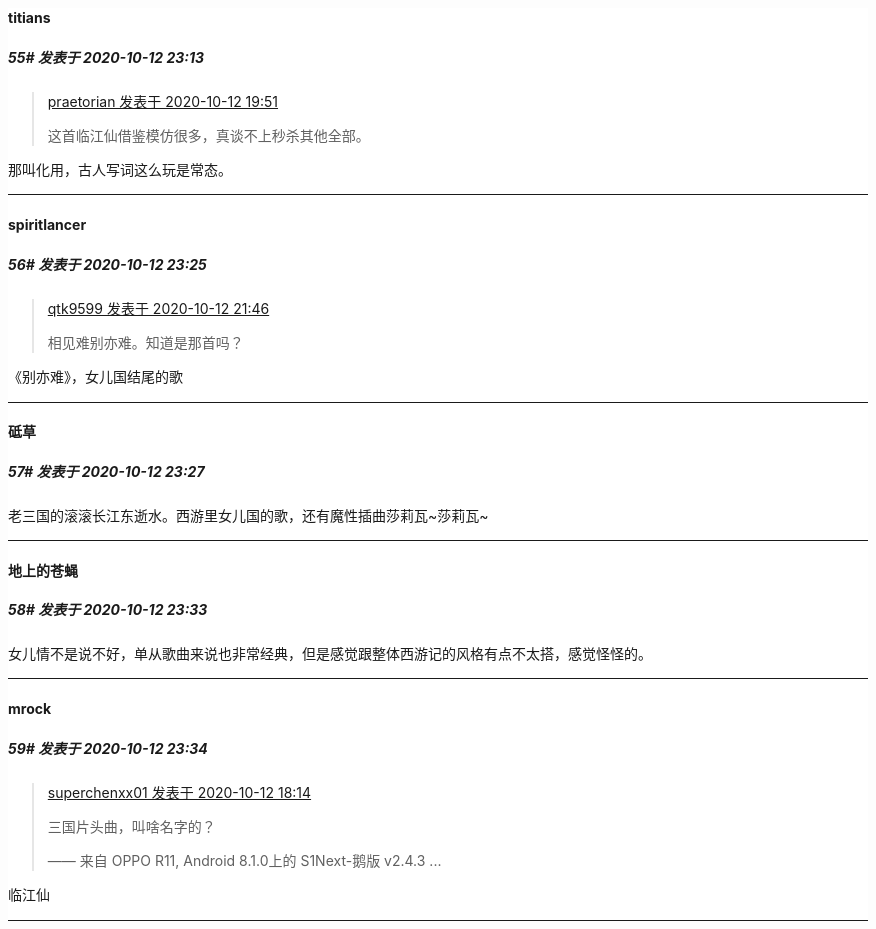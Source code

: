 ####  titians  
##### 55#       发表于 2020-10-12 23:13


<blockquote><a href="httphttps://bbs.saraba1st.com/2b/forum.php?mod=redirect&amp;goto=findpost&amp;pid=49031743&amp;ptid=1964798" target="_blank">praetorian 发表于 2020-10-12 19:51</a>

这首临江仙借鉴模仿很多，真谈不上秒杀其他全部。</blockquote>
那叫化用，古人写词这么玩是常态。


-----

####  spiritlancer  
##### 56#       发表于 2020-10-12 23:25


<blockquote><a href="httphttps://bbs.saraba1st.com/2b/forum.php?mod=redirect&amp;goto=findpost&amp;pid=49032892&amp;ptid=1964798" target="_blank">qtk9599 发表于 2020-10-12 21:46</a>

相见难别亦难。知道是那首吗？</blockquote>
《别亦难》，女儿国结尾的歌


-----

####  砥草  
##### 57#       发表于 2020-10-12 23:27


老三国的滚滚长江东逝水。西游里女儿国的歌，还有魔性插曲莎莉瓦~莎莉瓦~


-----

####  地上的苍蝇  
##### 58#       发表于 2020-10-12 23:33


女儿情不是说不好，单从歌曲来说也非常经典，但是感觉跟整体西游记的风格有点不太搭，感觉怪怪的。


-----

####  mrock  
##### 59#       发表于 2020-10-12 23:34


<blockquote><a href="httphttps://bbs.saraba1st.com/2b/forum.php?mod=redirect&amp;goto=findpost&amp;pid=49030779&amp;ptid=1964798" target="_blank">superchenxx01 发表于 2020-10-12 18:14</a>

三国片头曲，叫啥名字的？


—— 来自 OPPO R11, Android 8.1.0上的 S1Next-鹅版 v2.4.3 ...</blockquote>
临江仙


-----
